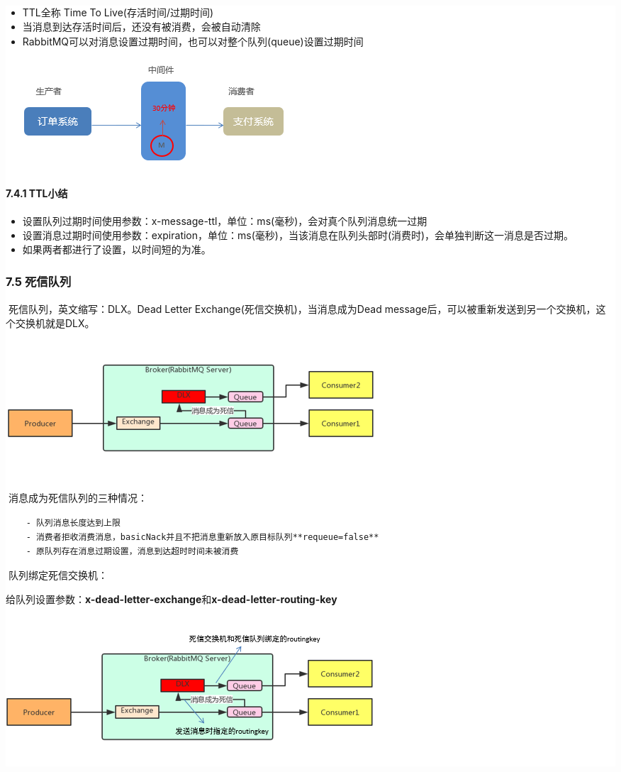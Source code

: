 - TTL全称 Time To Live(存活时间/过期时间)
- 当消息到达存活时间后，还没有被消费，会被自动清除
- RabbitMQ可以对消息设置过期时间，也可以对整个队列(queue)设置过期时间

![TTL](./image/mq12.PNG)

####  7.4.1 TTL小结

- 设置队列过期时间使用参数：x-message-ttl，单位：ms(毫秒)，会对真个队列消息统一过期
- 设置消息过期时间使用参数：expiration，单位：ms(毫秒)，当该消息在队列头部时(消费时)，会单独判断这一消息是否过期。
- 如果两者都进行了设置，以时间短的为准。

### 7.5 死信队列

​	死信队列，英文缩写：DLX。Dead Letter Exchange(死信交换机)，当消息成为Dead message后，可以被重新发送到另一个交换机，这个交换机就是DLX。

![死信队列](./image/mq13.PNG)

​	消息成为死信队列的三种情况：

		- 队列消息长度达到上限
		- 消费者拒收消费消息，basicNack并且不把消息重新放入原目标队列**requeue=false**
		- 原队列存在消息过期设置，消息到达超时时间未被消费

​	队列绑定死信交换机：

​		给队列设置参数：**x-dead-letter-exchange**和**x-dead-letter-routing-key**

![死信队列](./image/mq14.PNG)
